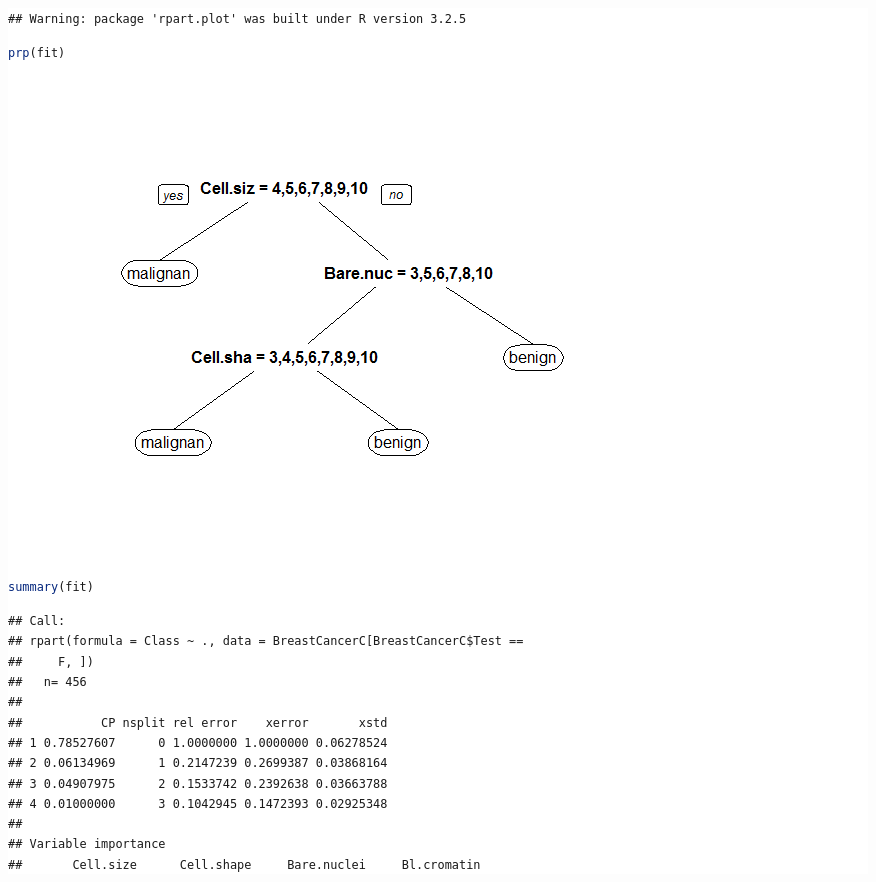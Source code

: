     ## Warning: package 'rpart.plot' was built under R version 3.2.5

``` r
prp(fit)
```

![](hw7_files/figure-markdown_github/unnamed-chunk-4-1.png)

``` r
summary(fit)
```

    ## Call:
    ## rpart(formula = Class ~ ., data = BreastCancerC[BreastCancerC$Test == 
    ##     F, ])
    ##   n= 456 
    ## 
    ##           CP nsplit rel error    xerror       xstd
    ## 1 0.78527607      0 1.0000000 1.0000000 0.06278524
    ## 2 0.06134969      1 0.2147239 0.2699387 0.03868164
    ## 3 0.04907975      2 0.1533742 0.2392638 0.03663788
    ## 4 0.01000000      3 0.1042945 0.1472393 0.02925348
    ## 
    ## Variable importance
    ##       Cell.size      Cell.shape     Bare.nuclei     Bl.cromatin 